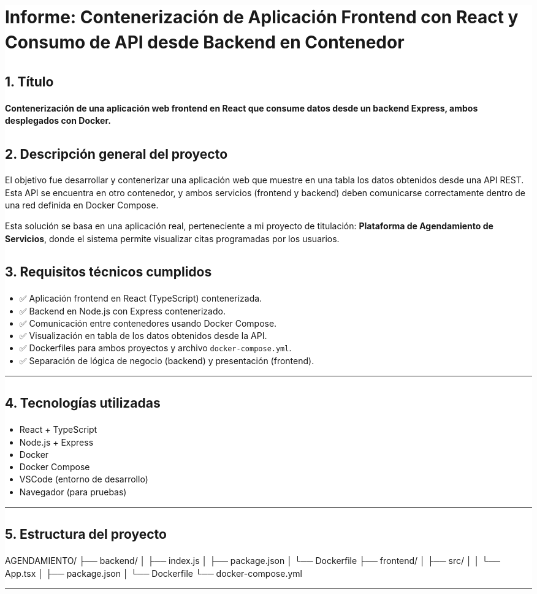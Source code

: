 # Informe: Contenerización de Aplicación Frontend con React y Consumo de API desde Backend en Contenedor

## 1. Título

**Contenerización de una aplicación web frontend en React que consume datos desde un backend Express, ambos desplegados con Docker.**

## 2. Descripción general del proyecto

El objetivo fue desarrollar y contenerizar una aplicación web que muestre en una tabla los datos obtenidos desde una API REST. Esta API se encuentra en otro contenedor, y ambos servicios (frontend y backend) deben comunicarse correctamente dentro de una red definida en Docker Compose.

Esta solución se basa en una aplicación real, perteneciente a mi proyecto de titulación: **Plataforma de Agendamiento de Servicios**, donde el sistema permite visualizar citas programadas por los usuarios.

## 3. Requisitos técnicos cumplidos

- ✅ Aplicación frontend en React (TypeScript) contenerizada.
- ✅ Backend en Node.js con Express contenerizado.
- ✅ Comunicación entre contenedores usando Docker Compose.
- ✅ Visualización en tabla de los datos obtenidos desde la API.
- ✅ Dockerfiles para ambos proyectos y archivo `docker-compose.yml`.
- ✅ Separación de lógica de negocio (backend) y presentación (frontend).

---

## 4. Tecnologías utilizadas

- React + TypeScript
- Node.js + Express
- Docker
- Docker Compose
- VSCode (entorno de desarrollo)
- Navegador (para pruebas)

---

## 5. Estructura del proyecto

AGENDAMIENTO/
├── backend/
│ ├── index.js
│ ├── package.json
│ └── Dockerfile
├── frontend/
│ ├── src/
│ │ └── App.tsx
│ ├── package.json
│ └── Dockerfile
└── docker-compose.yml

---
